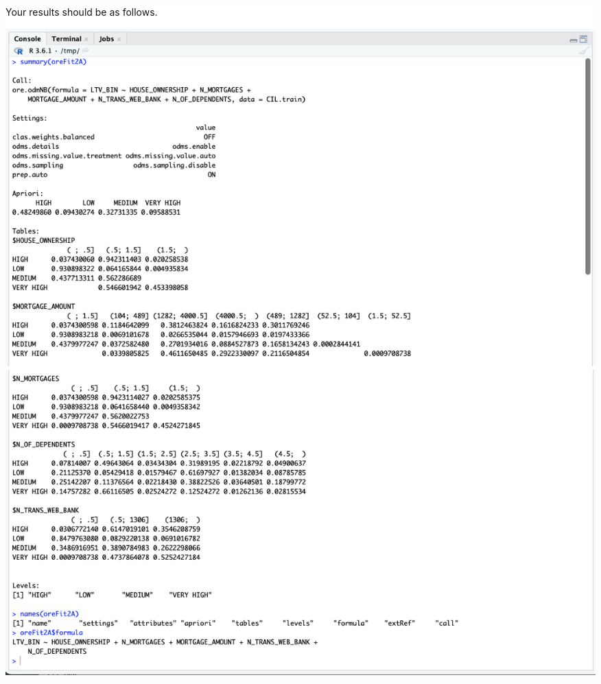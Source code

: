 Your results should be as follows.

![orefit2adetails](./images/orefit2adetails-1a.png)
![orefit2adetails](./images/orefit2adetails-1b.png)
